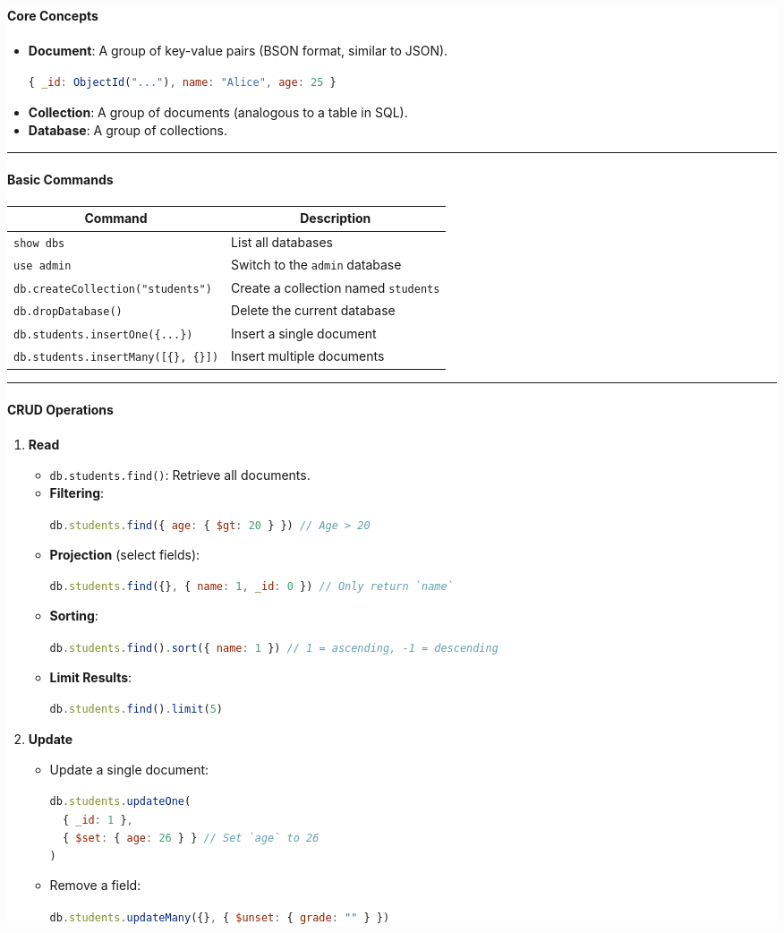 
#### **Core Concepts**
- **Document**: A group of key-value pairs (BSON format, similar to JSON).  
  ```js
  { _id: ObjectId("..."), name: "Alice", age: 25 }
  ```
- **Collection**: A group of documents (analogous to a table in SQL).
- **Database**: A group of collections.

---

#### **Basic Commands**
| Command | Description |
|---------|-------------|
| `show dbs` | List all databases |
| `use admin` | Switch to the `admin` database |
| `db.createCollection("students")` | Create a collection named `students` |
| `db.dropDatabase()` | Delete the current database |
| `db.students.insertOne({...})` | Insert a single document |
| `db.students.insertMany([{}, {}])` | Insert multiple documents |

---

#### **CRUD Operations**
1. **Read**
   - `db.students.find()`: Retrieve all documents.
   - **Filtering**:
     ```js
     db.students.find({ age: { $gt: 20 } }) // Age > 20
     ```
   - **Projection** (select fields):
     ```js
     db.students.find({}, { name: 1, _id: 0 }) // Only return `name`
     ```
   - **Sorting**:
     ```js
     db.students.find().sort({ name: 1 }) // 1 = ascending, -1 = descending
     ```
   - **Limit Results**:
     ```js
     db.students.find().limit(5)
     ```

2. **Update**
   - Update a single document:
     ```js
     db.students.updateOne(
       { _id: 1 }, 
       { $set: { age: 26 } } // Set `age` to 26
     )
     ```
   - Remove a field:
     ```js
     db.students.updateMany({}, { $unset: { grade: "" } })
     ```
